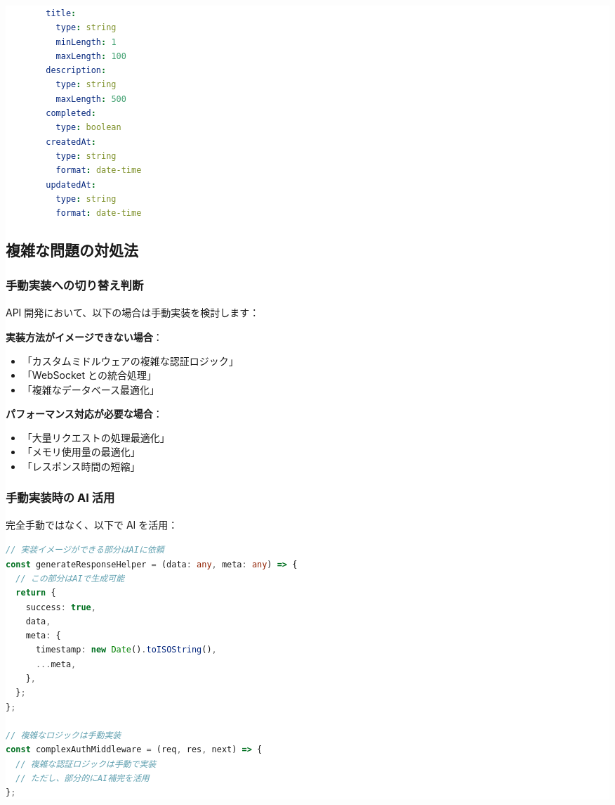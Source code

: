 ```yaml
        title:
          type: string
          minLength: 1
          maxLength: 100
        description:
          type: string
          maxLength: 500
        completed:
          type: boolean
        createdAt:
          type: string
          format: date-time
        updatedAt:
          type: string
          format: date-time
```

## 複雑な問題の対処法

### 手動実装への切り替え判断

API 開発において、以下の場合は手動実装を検討します：

**実装方法がイメージできない場合**：

- 「カスタムミドルウェアの複雑な認証ロジック」
- 「WebSocket との統合処理」
- 「複雑なデータベース最適化」

**パフォーマンス対応が必要な場合**：

- 「大量リクエストの処理最適化」
- 「メモリ使用量の最適化」
- 「レスポンス時間の短縮」

### 手動実装時の AI 活用

完全手動ではなく、以下で AI を活用：

```typescript
// 実装イメージができる部分はAIに依頼
const generateResponseHelper = (data: any, meta: any) => {
  // この部分はAIで生成可能
  return {
    success: true,
    data,
    meta: {
      timestamp: new Date().toISOString(),
      ...meta,
    },
  };
};

// 複雑なロジックは手動実装
const complexAuthMiddleware = (req, res, next) => {
  // 複雑な認証ロジックは手動で実装
  // ただし、部分的にAI補完を活用
};
```
